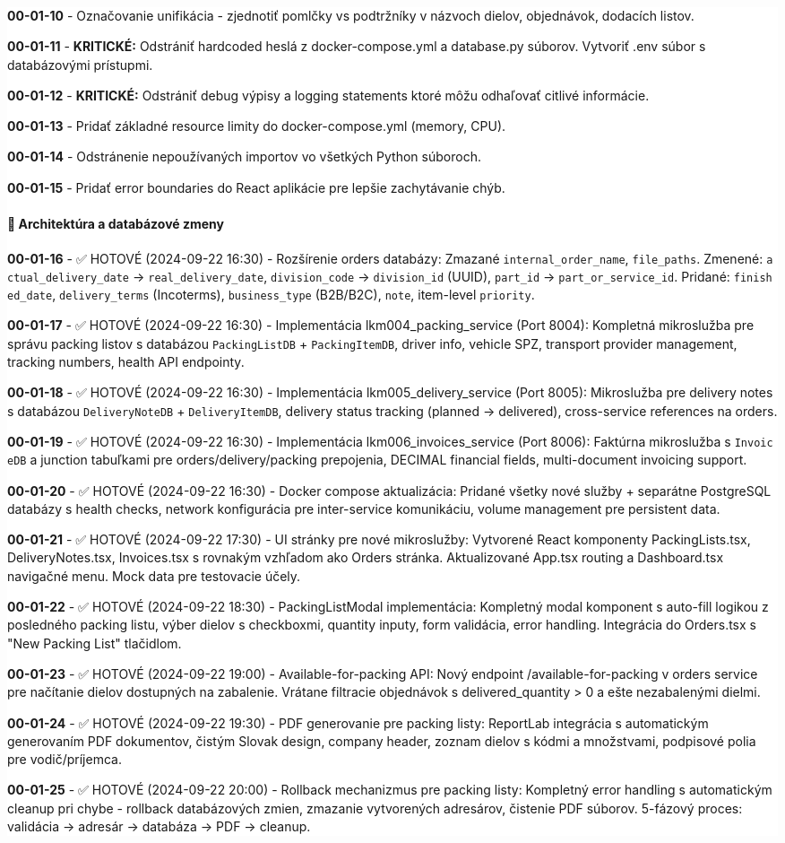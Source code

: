 **00-01-10** - Označovanie unifikácia - zjednotiť pomlčky vs podtržníky v názvoch dielov, objednávok, dodacích listov.

**00-01-11** - **KRITICKÉ:** Odstrániť hardcoded heslá z docker-compose.yml a database.py súborov. Vytvoriť .env súbor s databázovými prístupmi.

**00-01-12** - **KRITICKÉ:** Odstrániť debug výpisy a logging statements ktoré môžu odhaľovať citlivé informácie.

**00-01-13** - Pridať základné resource limity do docker-compose.yml (memory, CPU).

**00-01-14** - Odstránenie nepoužívaných importov vo všetkých Python súboroch.

**00-01-15** - Pridať error boundaries do React aplikácie pre lepšie zachytávanie chýb.

#### 🔗 Architektúra a databázové zmeny

**00-01-16** - ✅ HOTOVÉ (2024-09-22 16:30) - Rozšírenie orders databázy: Zmazané `internal_order_name`, `file_paths`. Zmenené: `actual_delivery_date` → `real_delivery_date`, `division_code` → `division_id` (UUID), `part_id` → `part_or_service_id`. Pridané: `finished_date`, `delivery_terms` (Incoterms), `business_type` (B2B/B2C), `note`, item-level `priority`.

**00-01-17** - ✅ HOTOVÉ (2024-09-22 16:30) - Implementácia lkm004_packing_service (Port 8004): Kompletná mikroslužba pre správu packing listov s databázou `PackingListDB` + `PackingItemDB`, driver info, vehicle SPZ, transport provider management, tracking numbers, health API endpointy.

**00-01-18** - ✅ HOTOVÉ (2024-09-22 16:30) - Implementácia lkm005_delivery_service (Port 8005): Mikroslužba pre delivery notes s databázou `DeliveryNoteDB` + `DeliveryItemDB`, delivery status tracking (planned → delivered), cross-service references na orders.

**00-01-19** - ✅ HOTOVÉ (2024-09-22 16:30) - Implementácia lkm006_invoices_service (Port 8006): Faktúrna mikroslužba s `InvoiceDB` a junction tabuľkami pre orders/delivery/packing prepojenia, DECIMAL financial fields, multi-document invoicing support.

**00-01-20** - ✅ HOTOVÉ (2024-09-22 16:30) - Docker compose aktualizácia: Pridané všetky nové služby + separátne PostgreSQL databázy s health checks, network konfigurácia pre inter-service komunikáciu, volume management pre persistent data.

**00-01-21** - ✅ HOTOVÉ (2024-09-22 17:30) - UI stránky pre nové mikroslužby: Vytvorené React komponenty PackingLists.tsx, DeliveryNotes.tsx, Invoices.tsx s rovnakým vzhľadom ako Orders stránka. Aktualizované App.tsx routing a Dashboard.tsx navigačné menu. Mock data pre testovacie účely.

**00-01-22** - ✅ HOTOVÉ (2024-09-22 18:30) - PackingListModal implementácia: Kompletný modal komponent s auto-fill logikou z posledného packing listu, výber dielov s checkboxmi, quantity inputy, form validácia, error handling. Integrácia do Orders.tsx s "New Packing List" tlačidlom.

**00-01-23** - ✅ HOTOVÉ (2024-09-22 19:00) - Available-for-packing API: Nový endpoint /available-for-packing v orders service pre načítanie dielov dostupných na zabalenie. Vrátane filtracie objednávok s delivered_quantity > 0 a ešte nezabalenými dielmi.

**00-01-24** - ✅ HOTOVÉ (2024-09-22 19:30) - PDF generovanie pre packing listy: ReportLab integrácia s automatickým generovaním PDF dokumentov, čistým Slovak design, company header, zoznam dielov s kódmi a množstvami, podpisové polia pre vodič/príjemca.

**00-01-25** - ✅ HOTOVÉ (2024-09-22 20:00) - Rollback mechanizmus pre packing listy: Kompletný error handling s automatickým cleanup pri chybe - rollback databázových zmien, zmazanie vytvorených adresárov, čistenie PDF súborov. 5-fázový proces: validácia → adresár → databáza → PDF → cleanup.
